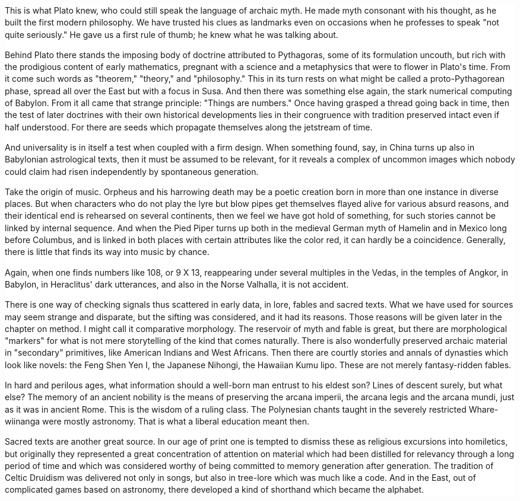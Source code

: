 This is what Plato knew, who could still speak the language of archaic myth. He made myth consonant with his thought, as he built the first modern philosophy. We have trusted his clues as landmarks even on occasions when he professes to speak "not quite seriously." He gave us a first rule of thumb; he knew what he was talking about.

Behind Plato there stands the imposing body of doctrine attributed to Pythagoras, some of its formulation uncouth, but rich with the prodigious content of early mathematics, pregnant with a science and a metaphysics that were to flower in Plato's time. From it come such words as "theorem," "theory," and "philosophy." This in its turn rests on what might be called a proto-Pythagorean phase, spread all over the East but with a focus in Susa. And then there was something else again, the stark numerical computing of Babylon. From it all came that strange principle: "Things are numbers." Once having grasped a thread going back in time, then the test of later doctrines with their own historical developments lies in their congruence with tradition preserved intact even if half understood. For there are seeds which propagate themselves along the jetstream of time.

And universality is in itself a test when coupled with a firm design. When something found, say, in China turns up also in Babylonian astrological texts, then it must be assumed to be relevant, for it reveals a complex of uncommon images which nobody could claim had risen independently by spontaneous generation.

Take the origin of music. Orpheus and his harrowing death may be a poetic creation born in more than one instance in diverse places. But when characters who do not play the lyre but blow pipes get themselves flayed alive for various absurd reasons, and their identical end is rehearsed on several continents, then we feel we have got hold of something, for such stories cannot be linked by internal sequence. And when the Pied Piper turns up both in the medieval German myth of Hamelin and in Mexico long before Columbus, and is linked in both places with certain attributes like the color red, it can hardly be a coincidence. Generally, there is little that finds its way into music by chance.

Again, when one finds numbers like 108, or 9 X 13, reappearing under several multiples in the Vedas, in the temples of Angkor, in Babylon, in Heraclitus' dark utterances, and also in the Norse Valhalla, it is not accident.

There is one way of checking signals thus scattered in early data, in lore, fables and sacred texts. What we have used for sources may seem strange and disparate, but the sifting was considered, and it had its reasons. Those reasons will be given later in the chapter on method. I might call it comparative morphology. The reservoir of myth and fable is great, but there are morphological "markers" for what is not mere storytelling of the kind that comes naturally. There is also wonderfully preserved archaic material in "secondary" primitives, like American Indians and West Africans. Then there are courtly stories and annals of dynasties which look like novels: the Feng Shen Yen I, the Japanese Nihongi, the Hawaiian Kumu lipo. These are not merely fantasy-ridden fables.

In hard and perilous ages, what information should a well-born man entrust to his eldest son? Lines of descent surely, but what else? The memory of an ancient nobility is the means of preserving the arcana imperii, the arcana legis and the arcana mundi, just as it was in ancient Rome. This is the wisdom of a ruling class. The Polynesian chants taught in the severely restricted Whare-wiinanga were mostly astronomy. That is what a liberal education meant then.

Sacred texts are another great source. In our age of print one is tempted to dismiss these as religious excursions into homiletics, but originally they represented a great concentration of attention on material which had been distilled for relevancy through a long period of time and which was considered worthy of being committed to memory generation after generation. The tradition of Celtic Druidism was delivered not only in songs, but also in tree-lore which was much like a code. And in the East, out of complicated games based on astronomy, there developed a kind of shorthand which became the alphabet.
